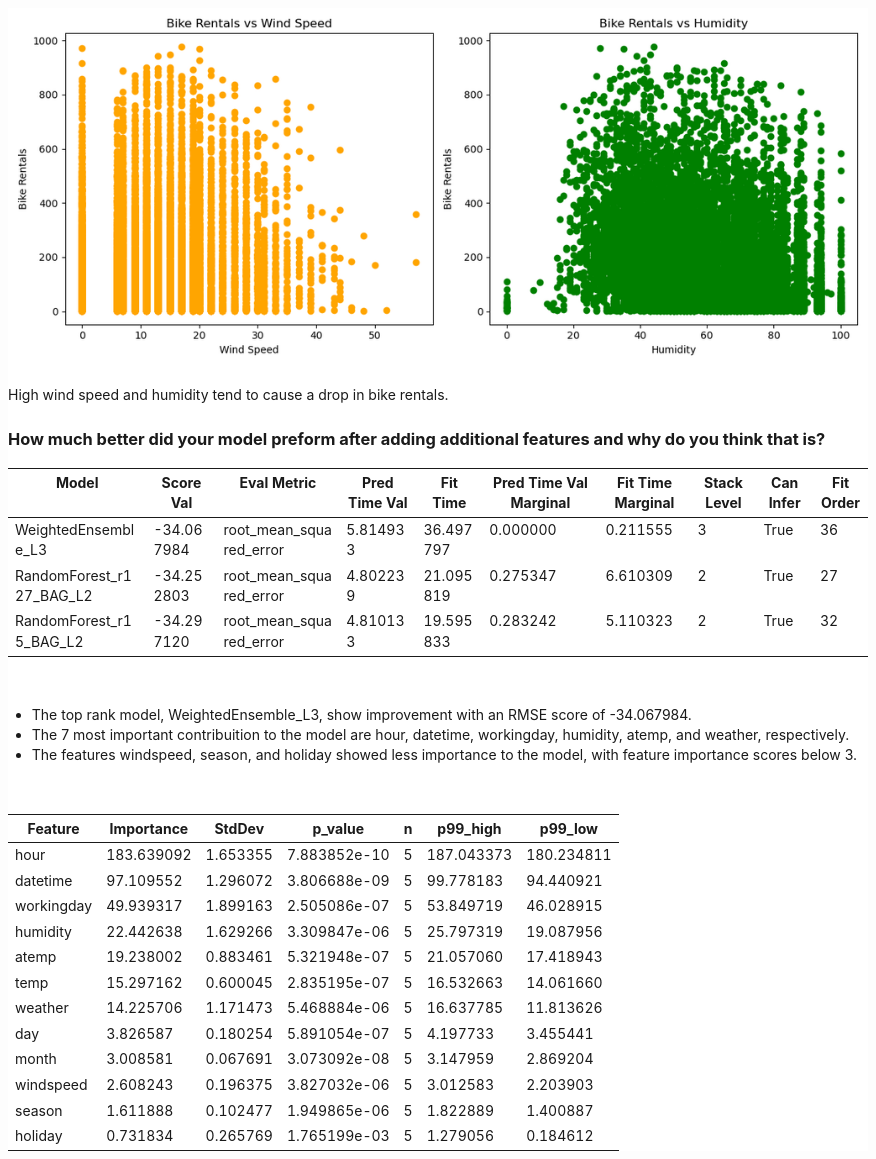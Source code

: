 ![Bike_Rentals_vs_Wind_Humid.png](img/Bike_Rentals_vs_Wind_Humid.png)

High wind speed and humidity tend to cause a drop in bike rentals.
### How much better did your model preform after adding additional features and why do you think that is?

| Model                    | Score Val   | Eval Metric              | Pred Time Val | Fit Time   | Pred Time Val Marginal | Fit Time Marginal | Stack Level | Can Infer | Fit Order |
|--------------------------|-------------|--------------------------|---------------|------------|------------------------|-------------------|-------------|-----------|-----------|
| WeightedEnsemble_L3      | -34.067984  | root_mean_squared_error  | 5.814933      | 36.497797  | 0.000000               | 0.211555          | 3           | True      | 36        |
| RandomForest_r127_BAG_L2 | -34.252803  | root_mean_squared_error  | 4.802239      | 21.095819  | 0.275347               | 6.610309          | 2           | True      | 27        |
| RandomForest_r15_BAG_L2  | -34.297120  | root_mean_squared_error  | 4.810133      | 19.595833  | 0.283242               | 5.110323          | 2           | True      | 32        |

<br />

* The top rank model, WeightedEnsemble_L3, show improvement with an RMSE score of -34.067984. 
* The 7 most important contribuition to the model are hour, datetime, workingday, humidity, atemp, and weather, respectively.
* The features windspeed, season, and holiday showed less importance to the model, with feature importance scores below 3.

<br />

| Feature     | Importance  | StdDev    | p_value       | n | p99_high   | p99_low    |
|-------------|-------------|-----------|---------------|---|------------|------------|
| hour        | 183.639092  | 1.653355  | 7.883852e-10  | 5 | 187.043373 | 180.234811 |
| datetime    | 97.109552   | 1.296072  | 3.806688e-09  | 5 | 99.778183  | 94.440921  |
| workingday  | 49.939317   | 1.899163  | 2.505086e-07  | 5 | 53.849719  | 46.028915  |
| humidity    | 22.442638   | 1.629266  | 3.309847e-06  | 5 | 25.797319  | 19.087956  |
| atemp       | 19.238002   | 0.883461  | 5.321948e-07  | 5 | 21.057060  | 17.418943  |
| temp        | 15.297162   | 0.600045  | 2.835195e-07  | 5 | 16.532663  | 14.061660  |
| weather     | 14.225706   | 1.171473  | 5.468884e-06  | 5 | 16.637785  | 11.813626  |
| day         | 3.826587    | 0.180254  | 5.891054e-07  | 5 | 4.197733   | 3.455441   |
| month       | 3.008581    | 0.067691  | 3.073092e-08  | 5 | 3.147959   | 2.869204   |
| windspeed   | 2.608243    | 0.196375  | 3.827032e-06  | 5 | 3.012583   | 2.203903   |
| season      | 1.611888    | 0.102477  | 1.949865e-06  | 5 | 1.822889   | 1.400887   |
| holiday     | 0.731834    | 0.265769  | 1.765199e-03  | 5 | 1.279056   | 0.184612   |
